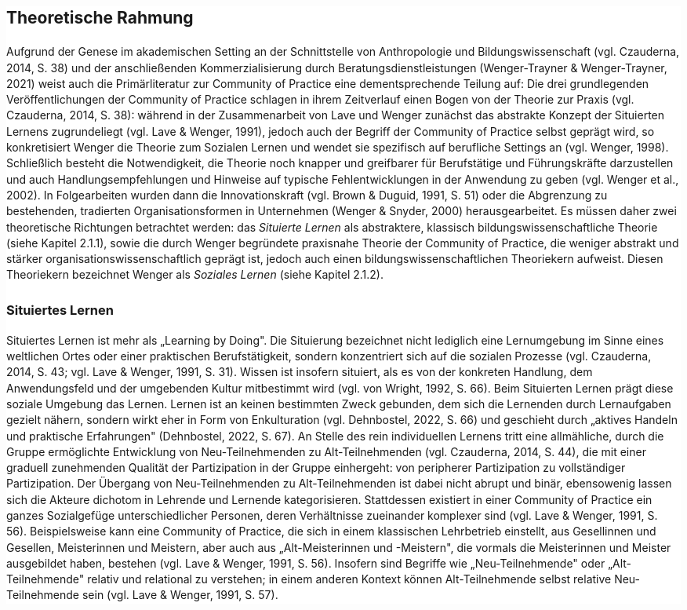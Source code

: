 ## Theoretische Rahmung

Aufgrund der Genese im akademischen Setting an der Schnittstelle von
Anthropologie und Bildungswissenschaft (vgl. Czauderna, 2014, S. 38) und
der anschließenden Kommerzialisierung durch Beratungsdienstleistungen
(Wenger-Trayner & Wenger-Trayner, 2021) weist auch die Primärliteratur
zur Community of Practice eine dementsprechende Teilung auf: Die drei
grundlegenden Veröffentlichungen der Community of Practice schlagen in
ihrem Zeitverlauf einen Bogen von der Theorie zur Praxis (vgl.
Czauderna, 2014, S. 38): während in der Zusammenarbeit von Lave und
Wenger zunächst das abstrakte Konzept der Situierten Lernens
zugrundeliegt (vgl. Lave & Wenger, 1991), jedoch auch der Begriff der
Community of Practice selbst geprägt wird, so konkretisiert Wenger die
Theorie zum Sozialen Lernen und wendet sie spezifisch auf berufliche
Settings an (vgl. Wenger, 1998). Schließlich besteht die Notwendigkeit,
die Theorie noch knapper und greifbarer für Berufstätige und
Führungskräfte darzustellen und auch Handlungsempfehlungen und Hinweise
auf typische Fehlentwicklungen in der Anwendung zu geben (vgl. Wenger et
al., 2002). In Folgearbeiten wurden dann die Innovationskraft (vgl.
Brown & Duguid, 1991, S. 51) oder die Abgrenzung zu bestehenden,
tradierten Organisationsformen in Unternehmen (Wenger & Snyder, 2000)
herausgearbeitet. Es müssen daher zwei theoretische Richtungen
betrachtet werden: das *Situierte Lernen* als abstraktere, klassisch
bildungswissenschaftliche Theorie (siehe Kapitel 2.1.1), sowie die durch
Wenger begründete praxisnahe Theorie der Community of Practice, die
weniger abstrakt und stärker organisationswissenschaftlich geprägt ist,
jedoch auch einen bildungswissenschaftlichen Theoriekern aufweist.
Diesen Theoriekern bezeichnet Wenger als *Soziales Lernen* (siehe
Kapitel 2.1.2).

### Situiertes Lernen

Situiertes Lernen ist mehr als „Learning by Doing". Die Situierung
bezeichnet nicht lediglich eine Lernumgebung im Sinne eines weltlichen
Ortes oder einer praktischen Berufstätigkeit, sondern konzentriert sich
auf die sozialen Prozesse (vgl. Czauderna, 2014, S. 43; vgl. Lave &
Wenger, 1991, S. 31). Wissen ist insofern situiert, als es von der
konkreten Handlung, dem Anwendungsfeld und der umgebenden Kultur
mitbestimmt wird (vgl. von Wright, 1992, S. 66). Beim Situierten Lernen
prägt diese soziale Umgebung das Lernen. Lernen ist an keinen bestimmten
Zweck gebunden, dem sich die Lernenden durch Lernaufgaben gezielt
nähern, sondern wirkt eher in Form von Enkulturation (vgl. Dehnbostel,
2022, S. 66) und geschieht durch „aktives Handeln und praktische
Erfahrungen" (Dehnbostel, 2022, S. 67). An Stelle des rein individuellen
Lernens tritt eine allmähliche, durch die Gruppe ermöglichte Entwicklung
von Neu-Teilnehmenden zu Alt-Teilnehmenden (vgl. Czauderna, 2014, S.
44), die mit einer graduell zunehmenden Qualität der Partizipation in
der Gruppe einhergeht: von peripherer Partizipation zu vollständiger
Partizipation. Der Übergang von Neu-Teilnehmenden zu Alt-Teilnehmenden
ist dabei nicht abrupt und binär, ebensowenig lassen sich die Akteure
dichotom in Lehrende und Lernende kategorisieren. Stattdessen existiert
in einer Community of Practice ein ganzes Sozialgefüge unterschiedlicher
Personen, deren Verhältnisse zueinander komplexer sind (vgl. Lave &
Wenger, 1991, S. 56). Beispielsweise kann eine Community of Practice,
die sich in einem klassischen Lehrbetrieb einstellt, aus Gesellinnen und
Gesellen, Meisterinnen und Meistern, aber auch aus „Alt-Meisterinnen und
-Meistern", die vormals die Meisterinnen und Meister ausgebildet haben,
bestehen (vgl. Lave & Wenger, 1991, S. 56). Insofern sind Begriffe wie
„Neu-Teilnehmende" oder „Alt-Teilnehmende" relativ und relational zu
verstehen; in einem anderen Kontext können Alt-Teilnehmende selbst
relative Neu-Teilnehmende sein (vgl. Lave & Wenger, 1991, S. 57).

